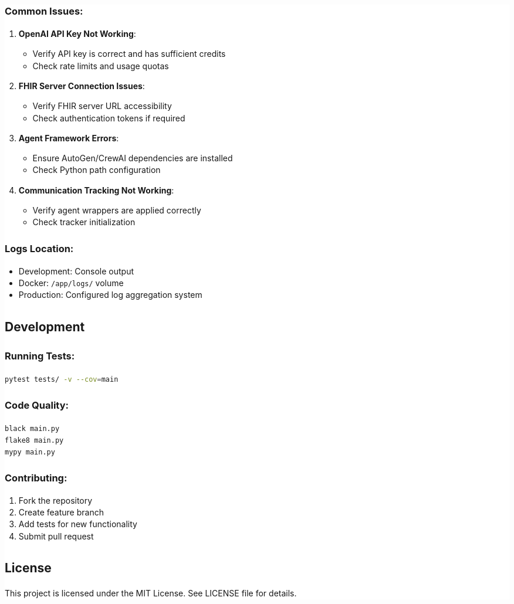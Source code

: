 ### Common Issues:

1. **OpenAI API Key Not Working**:
   - Verify API key is correct and has sufficient credits
   - Check rate limits and usage quotas

2. **FHIR Server Connection Issues**:
   - Verify FHIR server URL accessibility
   - Check authentication tokens if required

3. **Agent Framework Errors**:
   - Ensure AutoGen/CrewAI dependencies are installed
   - Check Python path configuration

4. **Communication Tracking Not Working**:
   - Verify agent wrappers are applied correctly
   - Check tracker initialization

### Logs Location:
- Development: Console output
- Docker: `/app/logs/` volume
- Production: Configured log aggregation system

## Development

### Running Tests:
```bash
pytest tests/ -v --cov=main
```

### Code Quality:
```bash
black main.py
flake8 main.py
mypy main.py
```

### Contributing:
1. Fork the repository
2. Create feature branch
3. Add tests for new functionality
4. Submit pull request

## License

This project is licensed under the MIT License. See LICENSE file for details. 